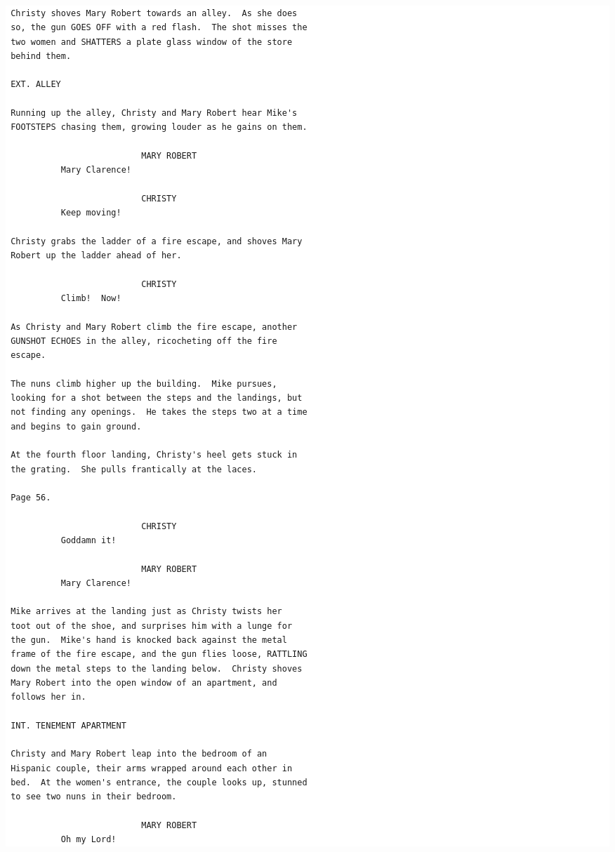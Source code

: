      Christy shoves Mary Robert towards an alley.  As she does 
     so, the gun GOES OFF with a red flash.  The shot misses the 
     two women and SHATTERS a plate glass window of the store 
     behind them.

     EXT. ALLEY

     Running up the alley, Christy and Mary Robert hear Mike's 
     FOOTSTEPS chasing them, growing louder as he gains on them.

                               MARY ROBERT
               Mary Clarence! 

                               CHRISTY
               Keep moving!

     Christy grabs the ladder of a fire escape, and shoves Mary 
     Robert up the ladder ahead of her.

                               CHRISTY
               Climb!  Now!

     As Christy and Mary Robert climb the fire escape, another 
     GUNSHOT ECHOES in the alley, ricocheting off the fire 
     escape.

     The nuns climb higher up the building.  Mike pursues, 
     looking for a shot between the steps and the landings, but 
     not finding any openings.  He takes the steps two at a time 
     and begins to gain ground.

     At the fourth floor landing, Christy's heel gets stuck in 
     the grating.  She pulls frantically at the laces.

     Page 56.

                               CHRISTY
               Goddamn it!

                               MARY ROBERT
               Mary Clarence!

     Mike arrives at the landing just as Christy twists her 
     toot out of the shoe, and surprises him with a lunge for 
     the gun.  Mike's hand is knocked back against the metal 
     frame of the fire escape, and the gun flies loose, RATTLING 
     down the metal steps to the landing below.  Christy shoves 
     Mary Robert into the open window of an apartment, and 
     follows her in.

     INT. TENEMENT APARTMENT

     Christy and Mary Robert leap into the bedroom of an 
     Hispanic couple, their arms wrapped around each other in 
     bed.  At the women's entrance, the couple looks up, stunned 
     to see two nuns in their bedroom.

                               MARY ROBERT
               Oh my Lord!
